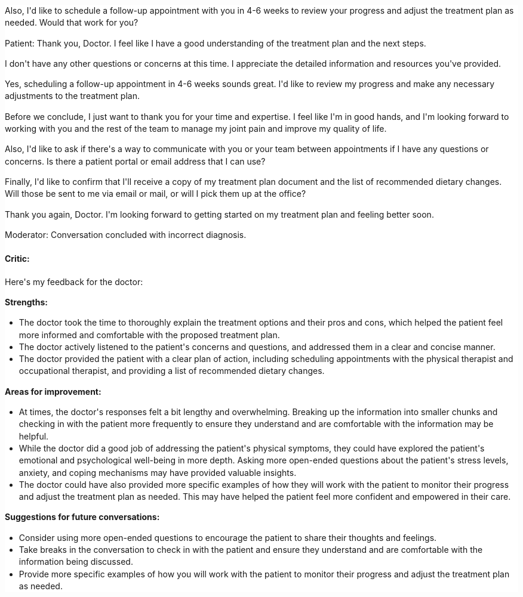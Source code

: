 Also, I'd like to schedule a follow-up appointment with you in 4-6 weeks to review your progress and adjust the treatment plan as needed. Would that work for you?

Patient: Thank you, Doctor. I feel like I have a good understanding of the treatment plan and the next steps.

I don't have any other questions or concerns at this time. I appreciate the detailed information and resources you've provided.

Yes, scheduling a follow-up appointment in 4-6 weeks sounds great. I'd like to review my progress and make any necessary adjustments to the treatment plan.

Before we conclude, I just want to thank you for your time and expertise. I feel like I'm in good hands, and I'm looking forward to working with you and the rest of the team to manage my joint pain and improve my quality of life.

Also, I'd like to ask if there's a way to communicate with you or your team between appointments if I have any questions or concerns. Is there a patient portal or email address that I can use?

Finally, I'd like to confirm that I'll receive a copy of my treatment plan document and the list of recommended dietary changes. Will those be sent to me via email or mail, or will I pick them up at the office?

Thank you again, Doctor. I'm looking forward to getting started on my treatment plan and feeling better soon.

Moderator: Conversation concluded with incorrect diagnosis.
 #### Critic:
 Here's my feedback for the doctor:

**Strengths:**

* The doctor took the time to thoroughly explain the treatment options and their pros and cons, which helped the patient feel more informed and comfortable with the proposed treatment plan.
* The doctor actively listened to the patient's concerns and questions, and addressed them in a clear and concise manner.
* The doctor provided the patient with a clear plan of action, including scheduling appointments with the physical therapist and occupational therapist, and providing a list of recommended dietary changes.

**Areas for improvement:**

* At times, the doctor's responses felt a bit lengthy and overwhelming. Breaking up the information into smaller chunks and checking in with the patient more frequently to ensure they understand and are comfortable with the information may be helpful.
* While the doctor did a good job of addressing the patient's physical symptoms, they could have explored the patient's emotional and psychological well-being in more depth. Asking more open-ended questions about the patient's stress levels, anxiety, and coping mechanisms may have provided valuable insights.
* The doctor could have also provided more specific examples of how they will work with the patient to monitor their progress and adjust the treatment plan as needed. This may have helped the patient feel more confident and empowered in their care.

**Suggestions for future conversations:**

* Consider using more open-ended questions to encourage the patient to share their thoughts and feelings.
* Take breaks in the conversation to check in with the patient and ensure they understand and are comfortable with the information being discussed.
* Provide more specific examples of how you will work with the patient to monitor their progress and adjust the treatment plan as needed.

